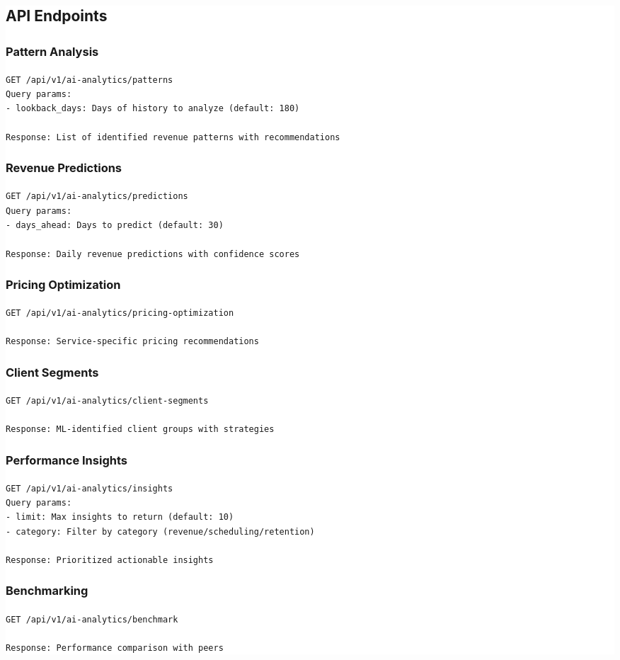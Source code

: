 ## API Endpoints

### Pattern Analysis
```
GET /api/v1/ai-analytics/patterns
Query params:
- lookback_days: Days of history to analyze (default: 180)

Response: List of identified revenue patterns with recommendations
```

### Revenue Predictions
```
GET /api/v1/ai-analytics/predictions
Query params:
- days_ahead: Days to predict (default: 30)

Response: Daily revenue predictions with confidence scores
```

### Pricing Optimization
```
GET /api/v1/ai-analytics/pricing-optimization

Response: Service-specific pricing recommendations
```

### Client Segments
```
GET /api/v1/ai-analytics/client-segments

Response: ML-identified client groups with strategies
```

### Performance Insights
```
GET /api/v1/ai-analytics/insights
Query params:
- limit: Max insights to return (default: 10)
- category: Filter by category (revenue/scheduling/retention)

Response: Prioritized actionable insights
```

### Benchmarking
```
GET /api/v1/ai-analytics/benchmark

Response: Performance comparison with peers
```
